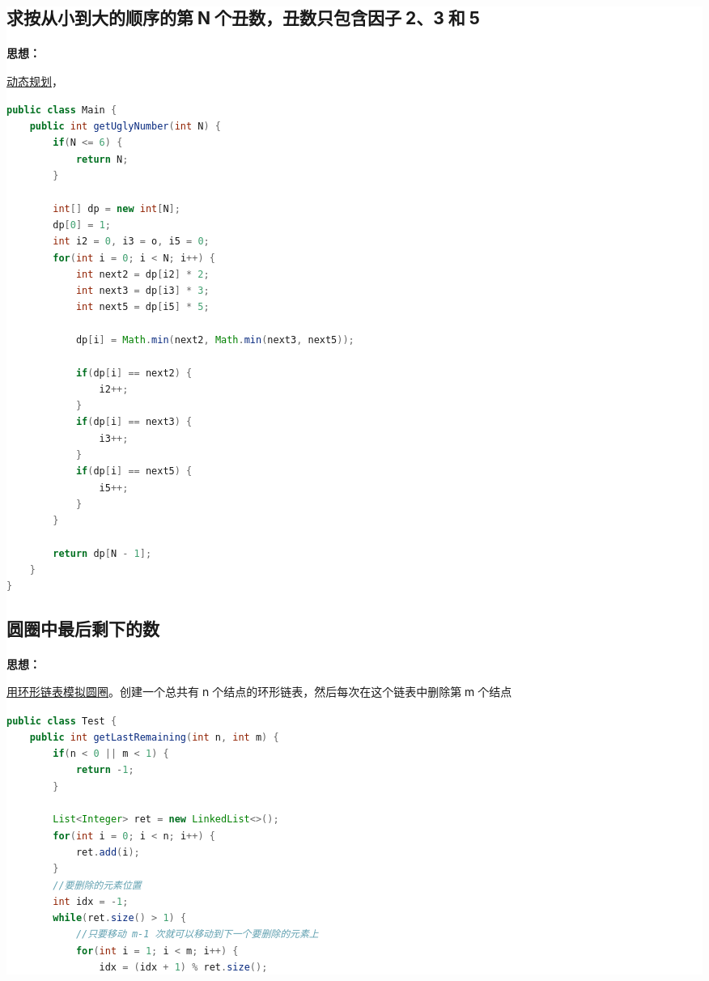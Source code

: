 ```java
```

## 求按从小到大的顺序的第 N 个丑数，丑数只包含因子 2、3 和 5

**思想：**

[动态规划](https://www.cnblogs.com/lfeng1205/p/6932328.html)，

```java
public class Main {
    public int getUglyNumber(int N) {
        if(N <= 6) {
            return N;
        }

        int[] dp = new int[N];
        dp[0] = 1;
        int i2 = 0, i3 = o, i5 = 0;
        for(int i = 0; i < N; i++) {
            int next2 = dp[i2] * 2;
            int next3 = dp[i3] * 3;
            int next5 = dp[i5] * 5;

            dp[i] = Math.min(next2, Math.min(next3, next5));

            if(dp[i] == next2) {
                i2++;
            }
            if(dp[i] == next3) {
                i3++;
            }
            if(dp[i] == next5) {
                i5++;
            }
        }

        return dp[N - 1];
    }
}
```

## 圆圈中最后剩下的数

**思想：**

[用环形链表模拟圆圈](http://wiki.jikexueyuan.com/project/for-offer/question-forty-five.html)。创建一个总共有 n 个结点的环形链表，然后每次在这个链表中删除第 m 个结点

```java
public class Test {
    public int getLastRemaining(int n, int m) {
        if(n < 0 || m < 1) {
            return -1;
        }

        List<Integer> ret = new LinkedList<>();
        for(int i = 0; i < n; i++) {
            ret.add(i);
        }
        //要删除的元素位置
        int idx = -1;
        while(ret.size() > 1) {
            //只要移动 m-1 次就可以移动到下一个要删除的元素上
            for(int i = 1; i < m; i++) {
                idx = (idx + 1) % ret.size();
```
